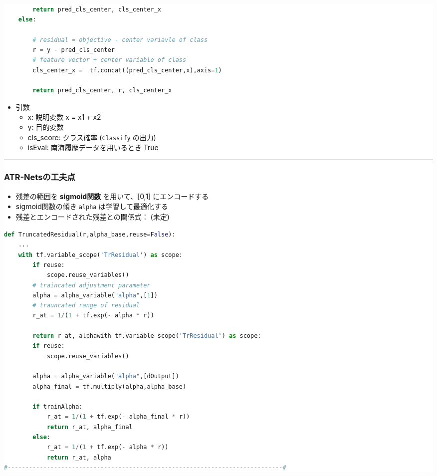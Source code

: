 ```python:trainingModel.py
        return pred_cls_center, cls_center_x
    else:
        
        # residual = objective - center variavle of class 
        r = y - pred_cls_center
        # feature vector + center variable of class
        cls_center_x =  tf.concat((pred_cls_center,x),axis=1)
        
        return pred_cls_center, r, cls_center_x
```

- 引数
	- x: 説明変数 x = x1 + x2
	- y: 目的変数
	- cls_score: クラス確率 (`Classify` の出力)
	- isEval: 南海履歴データを用いるとき True


***
<a id="ID_3-5"></a>

### ATR-Netsの工夫点

- 残差の範囲を **sigmoid関数** を用いて、[0,1] にエンコードする
- sigmoid関数の傾き `alpha` は学習して最適化する
- 残差とエンコードされた残差との関係式： (未定) <bf>

```python:trainingModel.py
def TruncatedResidual(r,alpha_base,reuse=False):
    ...
    with tf.variable_scope('TrResidual') as scope:  
        if reuse:
            scope.reuse_variables()
        # traincated adjustment parameter
        alpha = alpha_variable("alpha",[1]) 
        # trauncated range of residual
        r_at = 1/(1 + tf.exp(- alpha * r))
        
        return r_at, alphawith tf.variable_scope('TrResidual') as scope:  
        if reuse:
            scope.reuse_variables()
        
        alpha = alpha_variable("alpha",[dOutput]) 
        alpha_final = tf.multiply(alpha,alpha_base)
        
        if trainAlpha:
            r_at = 1/(1 + tf.exp(- alpha_final * r))
            return r_at, alpha_final
        else:
            r_at = 1/(1 + tf.exp(- alpha * r))
            return r_at, alpha
#-----------------------------------------------------------------------------#
```
